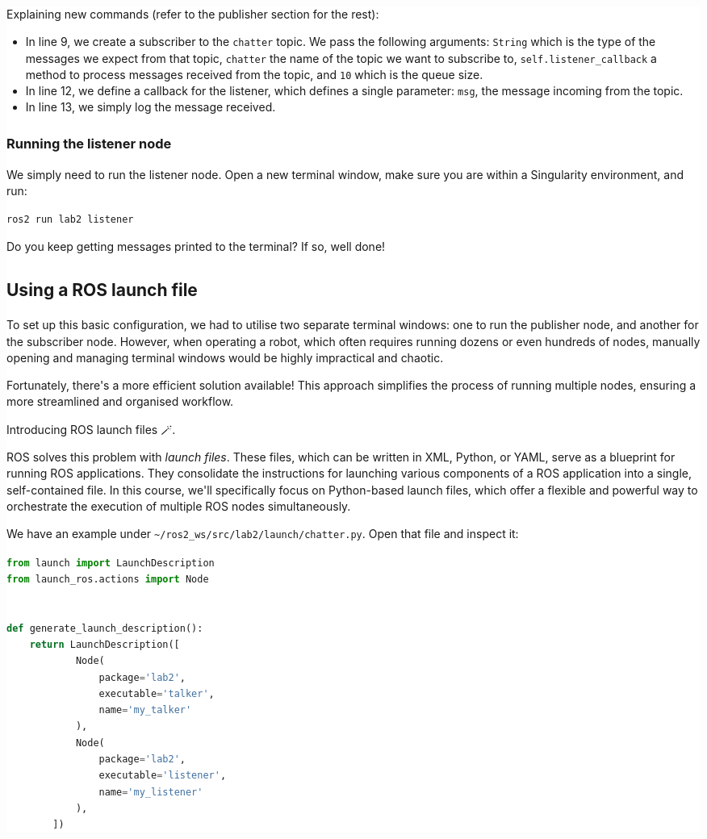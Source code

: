 Explaining new commands (refer to the publisher section for the rest):

- In line 9, we create a subscriber to the `chatter` topic. We pass the
  following arguments: `String` which is the type of the messages we expect
  from that topic, `chatter` the name of the topic we want to subscribe to,
  `self.listener_callback` a method to process messages received from the
  topic, and `10` which is the queue size.
- In line 12, we define a callback for the listener, which defines a single
  parameter: `msg`, the message incoming from the topic.
- In line 13, we simply log the message received.

### Running the listener node

We simply need to run the listener node.
Open a new terminal window, make sure you are within a Singularity environment, and run:

```
ros2 run lab2 listener
```

Do you keep getting messages printed to the terminal? If so, well done!


## Using a ROS launch file

To set up this basic configuration, we had to utilise two separate terminal
windows: one to run the publisher node, and another for the subscriber
node. However, when operating a robot, which often requires running dozens or
even hundreds of nodes, manually opening and managing terminal
windows would be highly impractical and chaotic.

Fortunately, there's a more efficient solution available! This approach
simplifies the process of running multiple nodes, ensuring a more streamlined
and organised workflow.

Introducing ROS launch files 🪄.



ROS solves this problem with *launch files*. 
These files, which can be written in XML, Python, or YAML, serve as a
blueprint for running ROS applications. They consolidate the
instructions for launching various components of a ROS application into a
single, self-contained file. In this course, we'll specifically focus on
Python-based launch files, which offer a flexible and powerful way to
orchestrate the execution of multiple ROS nodes simultaneously.

We have an example under `~/ros2_ws/src/lab2/launch/chatter.py`. Open that 
file and inspect it:

```python
from launch import LaunchDescription
from launch_ros.actions import Node


def generate_launch_description():
    return LaunchDescription([
            Node(
                package='lab2',
                executable='talker',
                name='my_talker'
            ),
            Node(
                package='lab2',
                executable='listener',
                name='my_listener'
            ),
        ])
```
